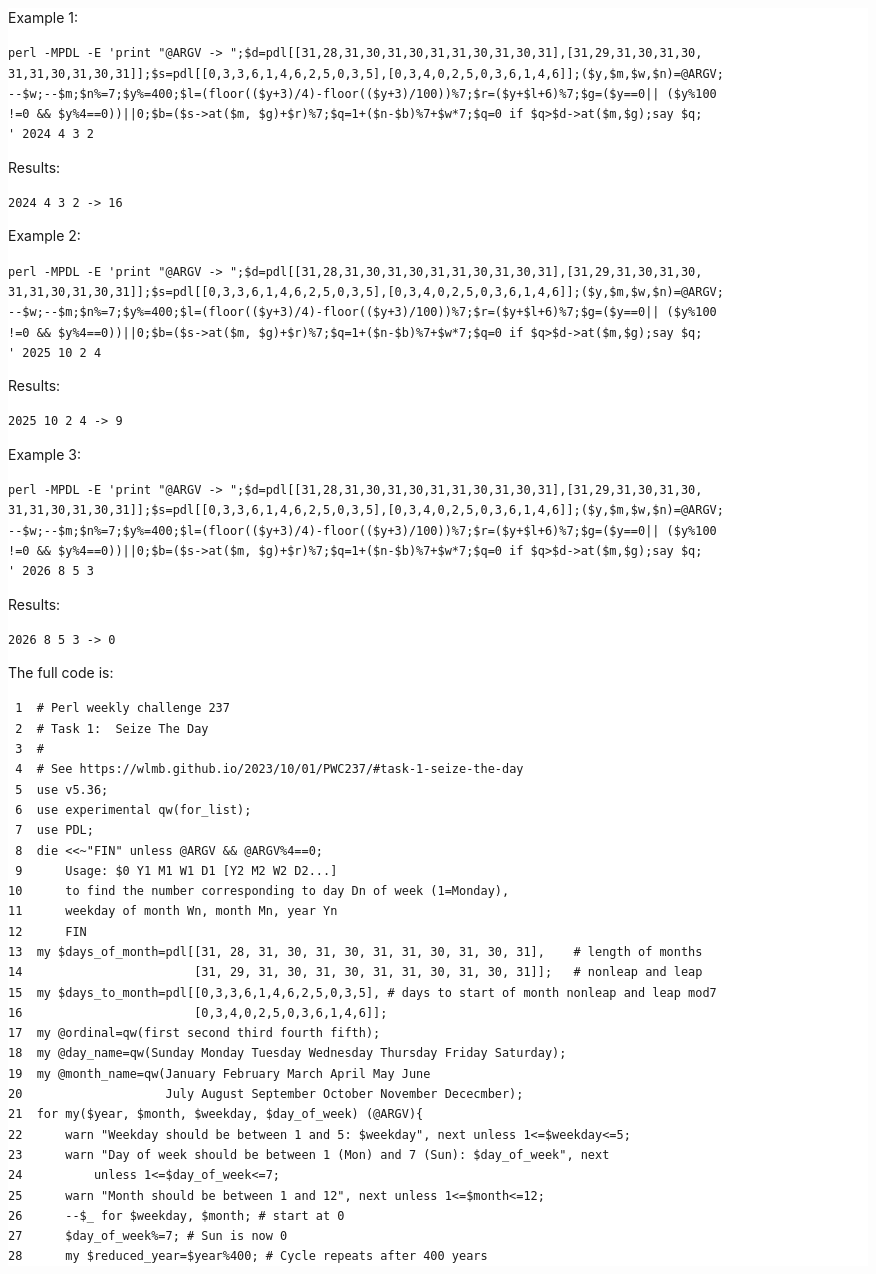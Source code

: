 Example 1:

    perl -MPDL -E 'print "@ARGV -> ";$d=pdl[[31,28,31,30,31,30,31,31,30,31,30,31],[31,29,31,30,31,30,
    31,31,30,31,30,31]];$s=pdl[[0,3,3,6,1,4,6,2,5,0,3,5],[0,3,4,0,2,5,0,3,6,1,4,6]];($y,$m,$w,$n)=@ARGV;
    --$w;--$m;$n%=7;$y%=400;$l=(floor(($y+3)/4)-floor(($y+3)/100))%7;$r=($y+$l+6)%7;$g=($y==0|| ($y%100
    !=0 && $y%4==0))||0;$b=($s->at($m, $g)+$r)%7;$q=1+($n-$b)%7+$w*7;$q=0 if $q>$d->at($m,$g);say $q;
    ' 2024 4 3 2

Results:

    2024 4 3 2 -> 16

Example 2:

    perl -MPDL -E 'print "@ARGV -> ";$d=pdl[[31,28,31,30,31,30,31,31,30,31,30,31],[31,29,31,30,31,30,
    31,31,30,31,30,31]];$s=pdl[[0,3,3,6,1,4,6,2,5,0,3,5],[0,3,4,0,2,5,0,3,6,1,4,6]];($y,$m,$w,$n)=@ARGV;
    --$w;--$m;$n%=7;$y%=400;$l=(floor(($y+3)/4)-floor(($y+3)/100))%7;$r=($y+$l+6)%7;$g=($y==0|| ($y%100
    !=0 && $y%4==0))||0;$b=($s->at($m, $g)+$r)%7;$q=1+($n-$b)%7+$w*7;$q=0 if $q>$d->at($m,$g);say $q;
    ' 2025 10 2 4

Results:

    2025 10 2 4 -> 9

Example 3:

    perl -MPDL -E 'print "@ARGV -> ";$d=pdl[[31,28,31,30,31,30,31,31,30,31,30,31],[31,29,31,30,31,30,
    31,31,30,31,30,31]];$s=pdl[[0,3,3,6,1,4,6,2,5,0,3,5],[0,3,4,0,2,5,0,3,6,1,4,6]];($y,$m,$w,$n)=@ARGV;
    --$w;--$m;$n%=7;$y%=400;$l=(floor(($y+3)/4)-floor(($y+3)/100))%7;$r=($y+$l+6)%7;$g=($y==0|| ($y%100
    !=0 && $y%4==0))||0;$b=($s->at($m, $g)+$r)%7;$q=1+($n-$b)%7+$w*7;$q=0 if $q>$d->at($m,$g);say $q;
    ' 2026 8 5 3

Results:

    2026 8 5 3 -> 0

The full code is:

     1  # Perl weekly challenge 237
     2  # Task 1:  Seize The Day
     3  #
     4  # See https://wlmb.github.io/2023/10/01/PWC237/#task-1-seize-the-day
     5  use v5.36;
     6  use experimental qw(for_list);
     7  use PDL;
     8  die <<~"FIN" unless @ARGV && @ARGV%4==0;
     9      Usage: $0 Y1 M1 W1 D1 [Y2 M2 W2 D2...]
    10      to find the number corresponding to day Dn of week (1=Monday),
    11      weekday of month Wn, month Mn, year Yn
    12      FIN
    13  my $days_of_month=pdl[[31, 28, 31, 30, 31, 30, 31, 31, 30, 31, 30, 31],    # length of months
    14                        [31, 29, 31, 30, 31, 30, 31, 31, 30, 31, 30, 31]];   # nonleap and leap
    15  my $days_to_month=pdl[[0,3,3,6,1,4,6,2,5,0,3,5], # days to start of month nonleap and leap mod7
    16                        [0,3,4,0,2,5,0,3,6,1,4,6]];
    17  my @ordinal=qw(first second third fourth fifth);
    18  my @day_name=qw(Sunday Monday Tuesday Wednesday Thursday Friday Saturday);
    19  my @month_name=qw(January February March April May June
    20                    July August September October November Dececmber);
    21  for my($year, $month, $weekday, $day_of_week) (@ARGV){
    22      warn "Weekday should be between 1 and 5: $weekday", next unless 1<=$weekday<=5;
    23      warn "Day of week should be between 1 (Mon) and 7 (Sun): $day_of_week", next
    24          unless 1<=$day_of_week<=7;
    25      warn "Month should be between 1 and 12", next unless 1<=$month<=12;
    26      --$_ for $weekday, $month; # start at 0
    27      $day_of_week%=7; # Sun is now 0
    28      my $reduced_year=$year%400; # Cycle repeats after 400 years